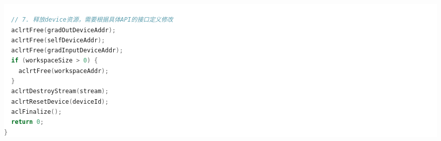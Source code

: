 ```Cpp

  // 7. 释放device资源，需要根据具体API的接口定义修改
  aclrtFree(gradOutDeviceAddr);
  aclrtFree(selfDeviceAddr);
  aclrtFree(gradInputDeviceAddr);
  if (workspaceSize > 0) {
    aclrtFree(workspaceAddr);
  }
  aclrtDestroyStream(stream);
  aclrtResetDevice(deviceId);
  aclFinalize();
  return 0;
}
```


